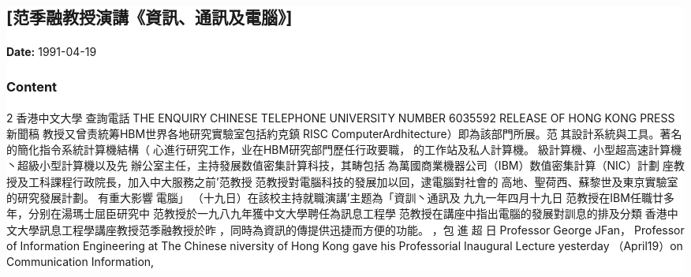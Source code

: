 ## [范季融教授演講《資訊、通訊及電腦》]

**Date:** 1991-04-19

### Content

2
香港中文大學
查詢電話
THE
ENQUIRY
CHINESE
TELEPHONE
UNIVERSITY
NUMBER
6035592
RELEASE
OF
HONG
KONG
PRESS
新聞稿
教授又曾责統筹HBM世界各地研究實驗室包括約克鎮
RISC ComputerArdhitecture）即為該部門所展。范
其設計系統與工具。著名的簡化指令系統計算機結構（
心進行研究工作，业在HBM研究部門歷任行政要職，
的工作站及私人計算機。
級計算機、小型超高速計算機丶超級小型計算機以及先
辦公室主任，主持發展数值密集計算科技，其畴包括
為萬國商業機器公司（IBM）数值密集計算（NIC）計劃
座教授及工科課程行政院長，加入中大服務之前’范教授
范教授對電腦科技的發展加以回，逮電腦對社會的
高地、聖荷西、蘇黎世及東京實驗室的研究發展計劃。
有重大影響
電腦」
（十九日）在該校主持就職演講’主题為「資訓丶通訊及
九九一年四月十九日
范教授在IBM任職廿多年，分别在湯瑪士屈臣研究中
范教授於一九八九年獲中文大學聘任為訊息工程學
范教授在講座中指出電腦的發展對訓息的排及分類
香港中文大學訊息工程學講座教授范季融教授於昨
，同時為資訊的傳提供迅捷而方便的功能。
，包
進
超
日
Professor George
JFan，
Professor
of
Information
Engineering
at
The
Chinese
niversity of Hong Kong gave
his
Professorial
Inaugural Lecture
yesterday
（April19）on
Communication
Information,